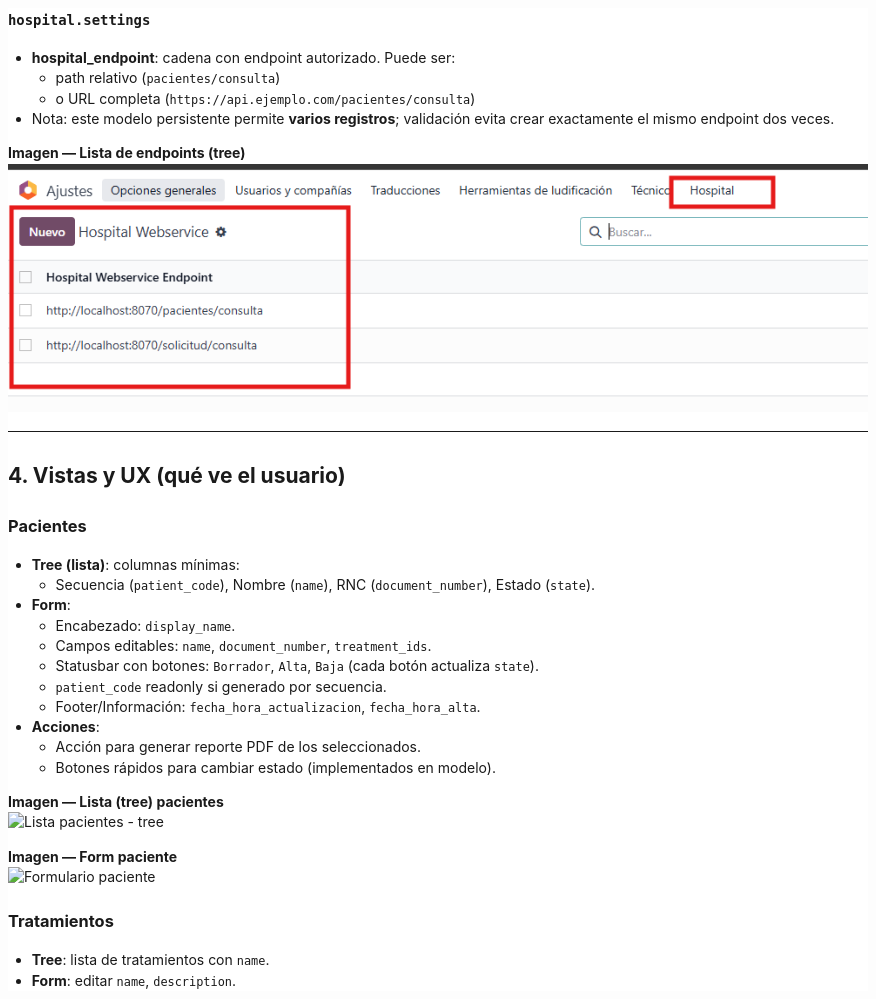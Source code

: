 ### `hospital.settings`
- **hospital_endpoint**: cadena con endpoint autorizado. Puede ser:
  - path relativo (`pacientes/consulta`)
  - o URL completa (`https://api.ejemplo.com/pacientes/consulta`)
- Nota: este modelo persistente permite **varios registros**; validación evita crear exactamente el mismo endpoint dos veces.

**Imagen — Lista de endpoints (tree)**  
![Lista de endpoints en Ajustes](docs/images/ui_settings_list.png)

---

## 4. Vistas y UX (qué ve el usuario)

### Pacientes
- **Tree (lista)**: columnas mínimas:
  - Secuencia (`patient_code`), Nombre (`name`), RNC (`document_number`), Estado (`state`).
- **Form**:
  - Encabezado: `display_name`.
  - Campos editables: `name`, `document_number`, `treatment_ids`.
  - Statusbar con botones: `Borrador`, `Alta`, `Baja` (cada botón actualiza `state`).
  - `patient_code` readonly si generado por secuencia.
  - Footer/Información: `fecha_hora_actualizacion`, `fecha_hora_alta`.
- **Acciones**:
  - Acción para generar reporte PDF de los seleccionados.
  - Botones rápidos para cambiar estado (implementados en modelo).

**Imagen — Lista (tree) pacientes**  
![Lista pacientes - tree](docs/images/patient_tree.png)

**Imagen — Form paciente**  
![Formulario paciente](docs/images/patient_form.png)

### Tratamientos
- **Tree**: lista de tratamientos con `name`.
- **Form**: editar `name`, `description`.
